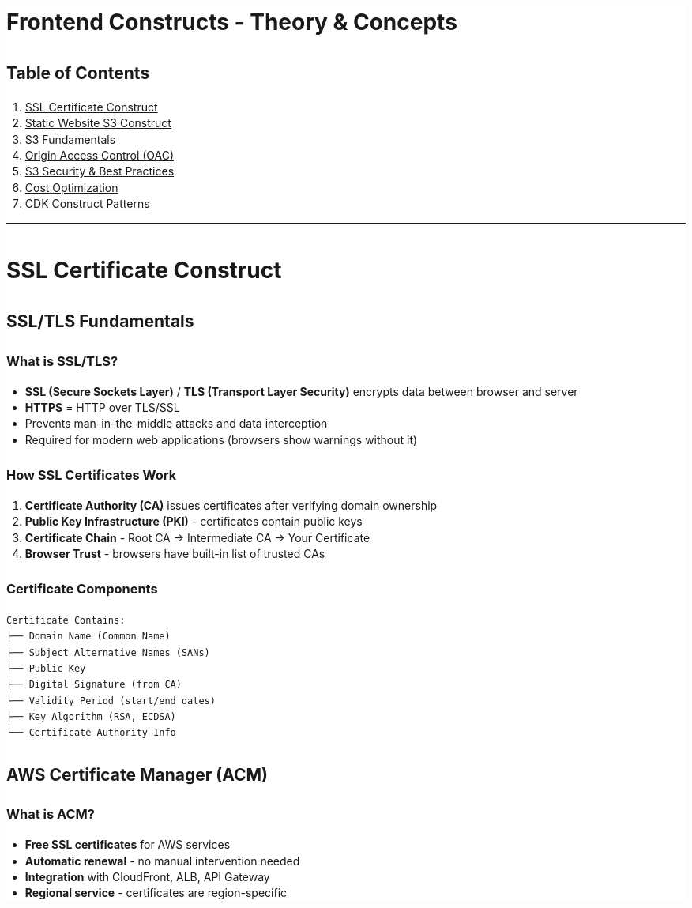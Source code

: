 # Frontend Constructs - Theory & Concepts

## Table of Contents
1. [SSL Certificate Construct](#ssl-certificate-construct)
2. [Static Website S3 Construct](#static-website-s3-construct)
3. [S3 Fundamentals](#s3-fundamentals)
4. [Origin Access Control (OAC)](#origin-access-control-oac)
5. [S3 Security & Best Practices](#s3-security--best-practices)
6. [Cost Optimization](#cost-optimization)
7. [CDK Construct Patterns](#cdk-construct-patterns)

---

# SSL Certificate Construct

## SSL/TLS Fundamentals

### What is SSL/TLS?
- **SSL (Secure Sockets Layer)** / **TLS (Transport Layer Security)** encrypts data between browser and server
- **HTTPS** = HTTP over TLS/SSL
- Prevents man-in-the-middle attacks and data interception
- Required for modern web applications (browsers show warnings without it)

### How SSL Certificates Work
1. **Certificate Authority (CA)** issues certificates after verifying domain ownership
2. **Public Key Infrastructure (PKI)** - certificates contain public keys
3. **Certificate Chain** - Root CA → Intermediate CA → Your Certificate
4. **Browser Trust** - browsers have built-in list of trusted CAs

### Certificate Components
```
Certificate Contains:
├── Domain Name (Common Name)
├── Subject Alternative Names (SANs)
├── Public Key
├── Digital Signature (from CA)
├── Validity Period (start/end dates)
├── Key Algorithm (RSA, ECDSA)
└── Certificate Authority Info
```

## AWS Certificate Manager (ACM)

### What is ACM?
- **Free SSL certificates** for AWS services
- **Automatic renewal** - no manual intervention needed
- **Integration** with CloudFront, ALB, API Gateway
- **Regional service** - certificates are region-specific
